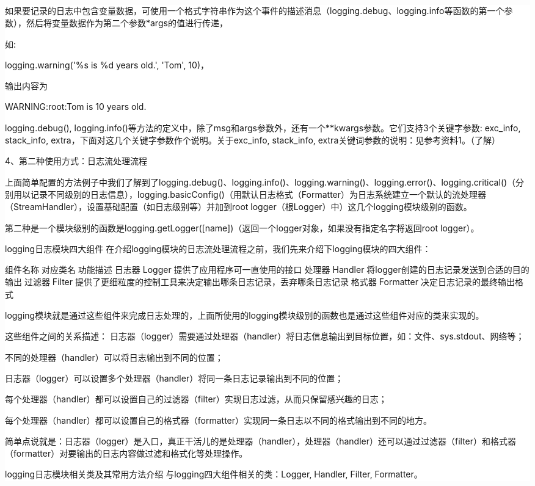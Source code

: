 如果要记录的日志中包含变量数据，可使用一个格式字符串作为这个事件的描述消息（logging.debug、logging.info等函数的第一个参数），然后将变量数据作为第二个参数*args的值进行传递，

 

如:

logging.warning('%s is %d years old.', 'Tom', 10)，
 

输出内容为

WARNING:root:Tom is 10 years old.
 

 

logging.debug(), logging.info()等方法的定义中，除了msg和args参数外，还有一个**kwargs参数。它们支持3个关键字参数: exc_info, stack_info, extra，下面对这几个关键字参数作个说明。关于exc_info, stack_info, extra关键词参数的说明：见参考资料1。（了解）

 

4、第二种使用方式：日志流处理流程
 

上面简单配置的方法例子中我们了解到了logging.debug()、logging.info()、logging.warning()、logging.error()、logging.critical()（分别用以记录不同级别的日志信息），logging.basicConfig()（用默认日志格式（Formatter）为日志系统建立一个默认的流处理器（StreamHandler），设置基础配置（如日志级别等）并加到root logger（根Logger）中）这几个logging模块级别的函数。

第二种是一个模块级别的函数是logging.getLogger([name])（返回一个logger对象，如果没有指定名字将返回root logger）。

 

logging日志模块四大组件
在介绍logging模块的日志流处理流程之前，我们先来介绍下logging模块的四大组件：

组件名称	对应类名	功能描述
日志器	Logger	提供了应用程序可一直使用的接口
处理器	Handler	将logger创建的日志记录发送到合适的目的输出
过滤器	Filter	提供了更细粒度的控制工具来决定输出哪条日志记录，丢弃哪条日志记录
格式器	Formatter	决定日志记录的最终输出格式
 

logging模块就是通过这些组件来完成日志处理的，上面所使用的logging模块级别的函数也是通过这些组件对应的类来实现的。

 

这些组件之间的关系描述：
日志器（logger）需要通过处理器（handler）将日志信息输出到目标位置，如：文件、sys.stdout、网络等；

不同的处理器（handler）可以将日志输出到不同的位置；

日志器（logger）可以设置多个处理器（handler）将同一条日志记录输出到不同的位置；

每个处理器（handler）都可以设置自己的过滤器（filter）实现日志过滤，从而只保留感兴趣的日志；

每个处理器（handler）都可以设置自己的格式器（formatter）实现同一条日志以不同的格式输出到不同的地方。

简单点说就是：日志器（logger）是入口，真正干活儿的是处理器（handler），处理器（handler）还可以通过过滤器（filter）和格式器（formatter）对要输出的日志内容做过滤和格式化等处理操作。

 

logging日志模块相关类及其常用方法介绍
与logging四大组件相关的类：Logger, Handler, Filter, Formatter。

 